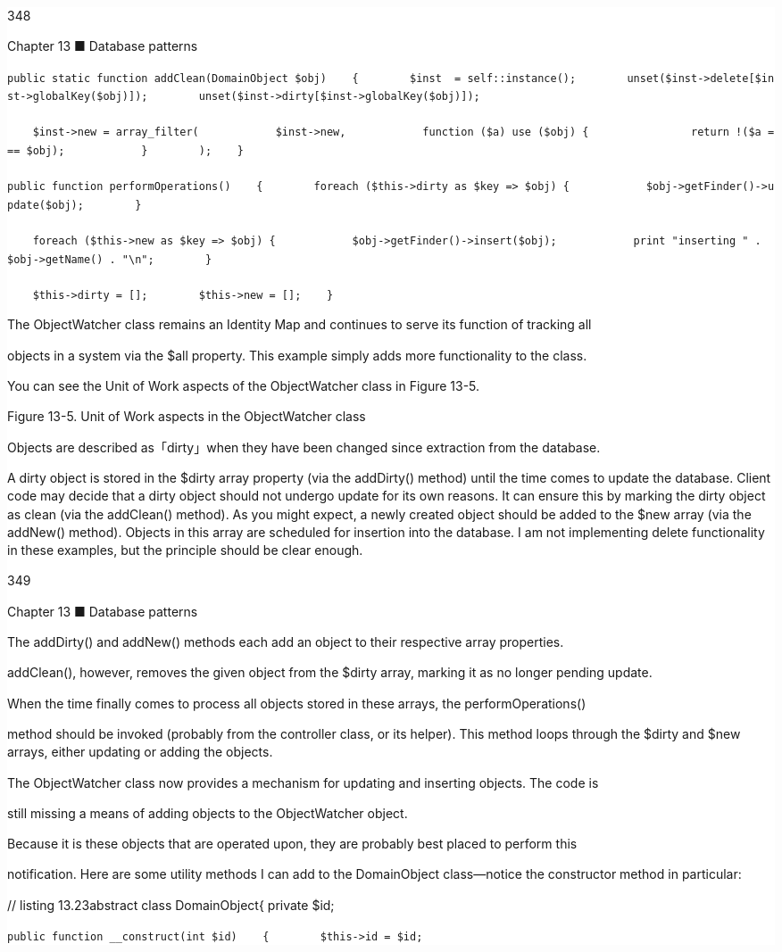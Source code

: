 348

Chapter 13 ■ Database patterns

    public static function addClean(DomainObject $obj)    {        $inst  = self::instance();        unset($inst->delete[$inst->globalKey($obj)]);        unset($inst->dirty[$inst->globalKey($obj)]);

        $inst->new = array_filter(            $inst->new,            function ($a) use ($obj) {                return !($a === $obj);            }        );    }

    public function performOperations()    {        foreach ($this->dirty as $key => $obj) {            $obj->getFinder()->update($obj);        }

        foreach ($this->new as $key => $obj) {            $obj->getFinder()->insert($obj);            print "inserting " . $obj->getName() . "\n";        }

        $this->dirty = [];        $this->new = [];    }

The ObjectWatcher class remains an Identity Map and continues to serve its function of tracking all 

objects in a system via the $all property. This example simply adds more functionality to the class.

You can see the Unit of Work aspects of the ObjectWatcher class in Figure 13-5.

Figure 13-5.  Unit of Work aspects in the ObjectWatcher class

Objects are described as「dirty」when they have been changed since extraction from the database. 

A dirty object is stored in the $dirty array property (via the addDirty() method) until the time comes to update the database. Client code may decide that a dirty object should not undergo update for its own reasons. It can ensure this by marking the dirty object as clean (via the addClean() method). As you might expect, a newly created object should be added to the $new array (via the addNew() method). Objects in this array are scheduled for insertion into the database. I am not implementing delete functionality in these examples, but the principle should be clear enough.

349

Chapter 13 ■ Database patterns

The addDirty() and addNew() methods each add an object to their respective array properties. 

addClean(), however, removes the given object from the $dirty array, marking it as no longer pending update.

When the time finally comes to process all objects stored in these arrays, the performOperations() 

method should be invoked (probably from the controller class, or its helper). This method loops through the $dirty and $new arrays, either updating or adding the objects.

The ObjectWatcher class now provides a mechanism for updating and inserting objects. The code is 

still missing a means of adding objects to the ObjectWatcher object.

Because it is these objects that are operated upon, they are probably best placed to perform this 

notification. Here are some utility methods I can add to the DomainObject class—notice the constructor method in particular:

// listing 13.23abstract class DomainObject{    private $id;

    public function __construct(int $id)    {        $this->id = $id;
